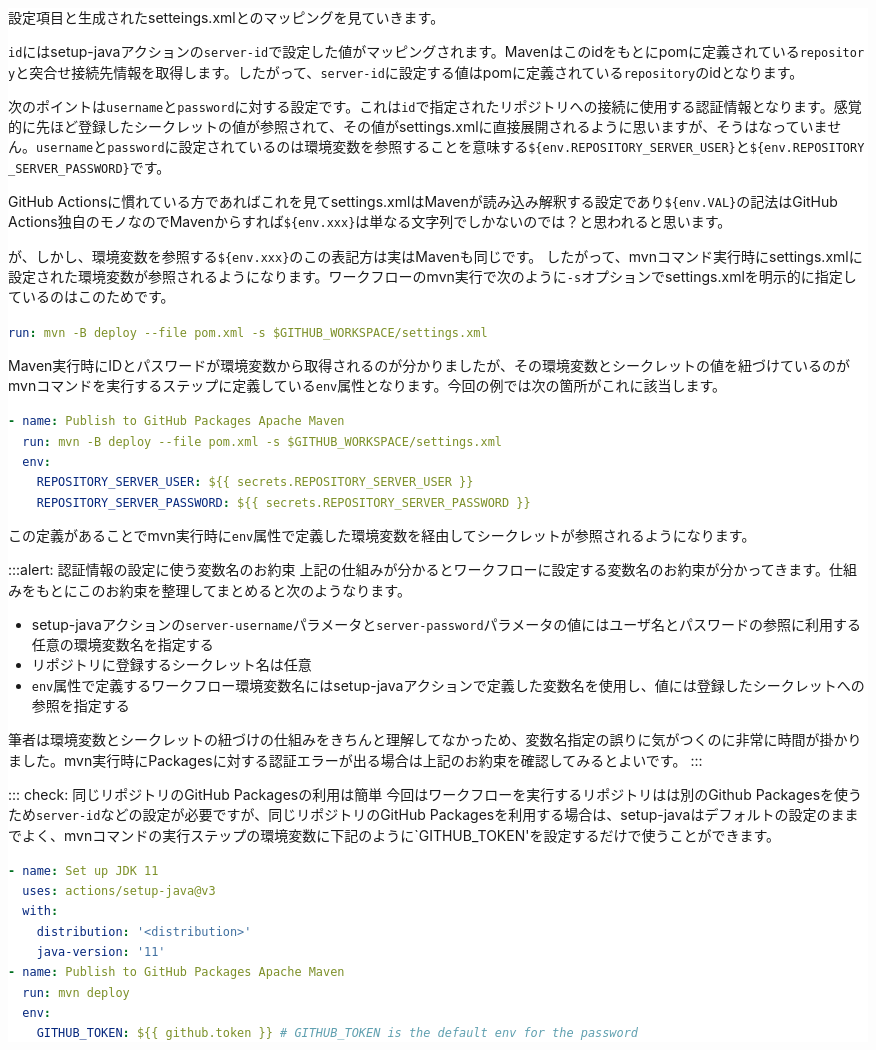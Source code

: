 設定項目と生成されたsetteings.xmlとのマッピングを見ていきます。

`id`にはsetup-javaアクションの`server-id`で設定した値がマッピングされます。Mavenはこのidをもとにpomに定義されている`repository`と突合せ接続先情報を取得します。したがって、`server-id`に設定する値はpomに定義されている`repository`のidとなります。

次のポイントは`username`と`password`に対する設定です。これは`id`で指定されたリポジトリへの接続に使用する認証情報となります。感覚的に先ほど登録したシークレットの値が参照されて、その値がsettings.xmlに直接展開されるように思いますが、そうはなっていません。`username`と`password`に設定されているのは環境変数を参照することを意味する`${env.REPOSITORY_SERVER_USER}`と`${env.REPOSITORY_SERVER_PASSWORD}`です。

GitHub Actionsに慣れている方であればこれを見てsettings.xmlはMavenが読み込み解釈する設定であり`${env.VAL}`の記法はGitHub Actions独自のモノなのでMavenからすれば`${env.xxx}`は単なる文字列でしかないのでは？と思われると思います。

が、しかし、環境変数を参照する`${env.xxx}`のこの表記方は実はMavenも同じです。
したがって、mvnコマンド実行時にsettings.xmlに設定された環境変数が参照されるようになります。ワークフローのmvn実行で次のように`-s`オプションでsettings.xmlを明示的に指定しているのはこのためです。

```yaml
run: mvn -B deploy --file pom.xml -s $GITHUB_WORKSPACE/settings.xml
```

Maven実行時にIDとパスワードが環境変数から取得されるのが分かりましたが、その環境変数とシークレットの値を紐づけているのがmvnコマンドを実行するステップに定義している`env`属性となります。今回の例では次の箇所がこれに該当します。

```yaml
- name: Publish to GitHub Packages Apache Maven
  run: mvn -B deploy --file pom.xml -s $GITHUB_WORKSPACE/settings.xml
  env:
    REPOSITORY_SERVER_USER: ${{ secrets.REPOSITORY_SERVER_USER }}
    REPOSITORY_SERVER_PASSWORD: ${{ secrets.REPOSITORY_SERVER_PASSWORD }}
```
この定義があることでmvn実行時に`env`属性で定義した環境変数を経由してシークレットが参照されるようになります。

:::alert: 認証情報の設定に使う変数名のお約束
上記の仕組みが分かるとワークフローに設定する変数名のお約束が分かってきます。仕組みをもとにこのお約束を整理してまとめると次のようなります。

- setup-javaアクションの`server-username`パラメータと`server-password`パラメータの値にはユーザ名とパスワードの参照に利用する任意の環境変数名を指定する
- リポジトリに登録するシークレット名は任意
- `env`属性で定義するワークフロー環境変数名にはsetup-javaアクションで定義した変数名を使用し、値には登録したシークレットへの参照を指定する

筆者は環境変数とシークレットの紐づけの仕組みをきちんと理解してなかっため、変数名指定の誤りに気がつくのに非常に時間が掛かりました。mvn実行時にPackagesに対する認証エラーが出る場合は上記のお約束を確認してみるとよいです。
:::

::: check: 同じリポジトリのGitHub Packagesの利用は簡単
今回はワークフローを実行するリポジトリはは別のGithub Packagesを使うため`server-id`などの設定が必要ですが、同じリポジトリのGitHub Packagesを利用する場合は、setup-javaはデフォルトの設定のままでよく、mvnコマンドの実行ステップの環境変数に下記のように`GITHUB_TOKEN'を設定するだけで使うことができます。
```yaml
- name: Set up JDK 11
  uses: actions/setup-java@v3
  with:
    distribution: '<distribution>'
    java-version: '11'
- name: Publish to GitHub Packages Apache Maven
  run: mvn deploy
  env:
    GITHUB_TOKEN: ${{ github.token }} # GITHUB_TOKEN is the default env for the password
```
